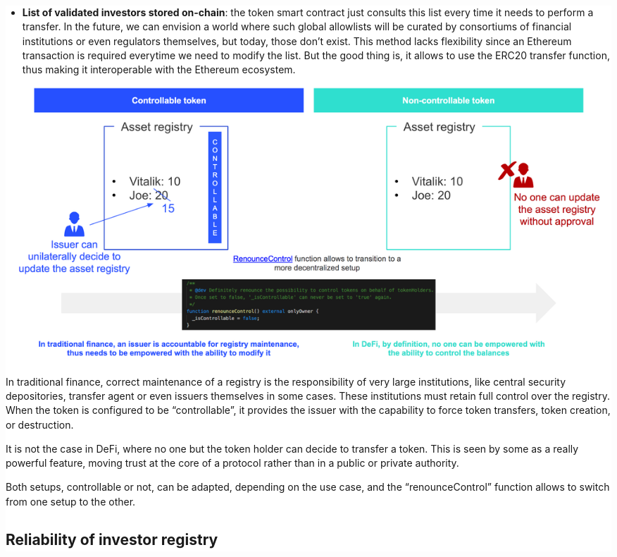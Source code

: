  - **List of validated investors stored on-chain**: the token smart contract just consults this list every time it needs to perform a transfer. In the future, we can envision a world where such global allowlists will be curated by consortiums of financial institutions or even regulators themselves, but today, those don’t exist. This method lacks flexibility since an Ethereum transaction is required everytime we need to modify the list. But the good thing is, it allows to use the ERC20 transfer function, thus making it interoperable with the Ethereum ecosystem.


 ![Picture15](images/Picture15.png)

In traditional finance, correct maintenance of a registry is the responsibility of very large institutions, like central security depositories, transfer agent or even issuers themselves in some cases. These institutions must retain full control over the registry. 
When the token is configured to be “controllable”, it provides the issuer with the capability to force token transfers, token creation, or destruction.

It is not the case in DeFi, where no one but the token holder can decide to transfer a token.
This is seen by some as a really powerful feature, moving trust at the core of a protocol rather than in a public or private authority.

Both setups, controllable or not, can be adapted, depending on the use case, and the “renounceControl” function allows to switch from one setup to the other.

## Reliability of investor registry
